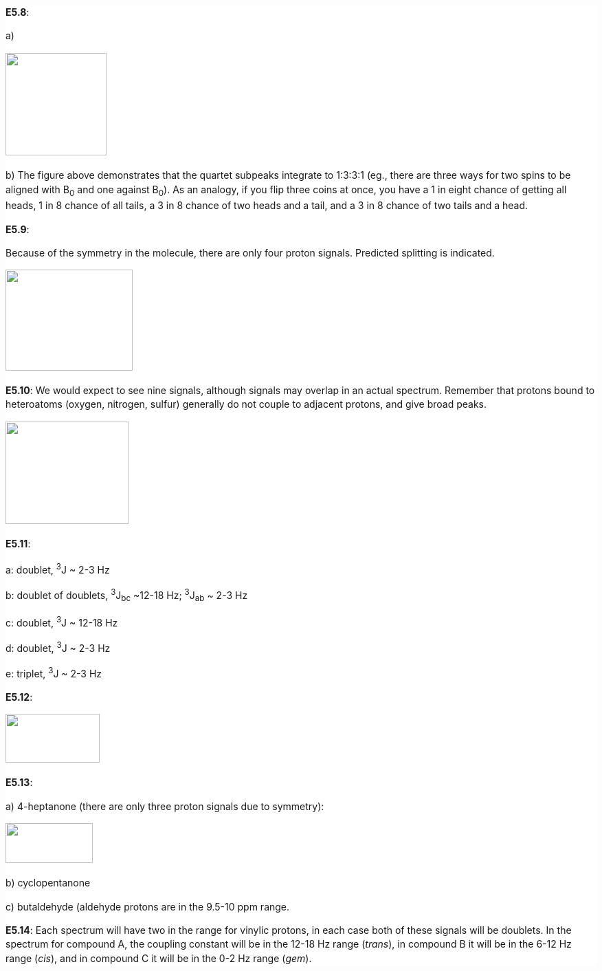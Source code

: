 **E5.8**:

a\)

<img src="media/image72.emf" style="width:1.52778in;height:1.55556in" />

b\) The figure above demonstrates that the quartet subpeaks integrate to
1:3:3:1 (eg., there are three ways for two spins to be aligned with
B<sub>0</sub> and one against B<sub>0</sub>). As an analogy, if you flip
three coins at once, you have a 1 in eight chance of getting all heads,
1 in 8 chance of all tails, a 3 in 8 chance of two heads and a tail, and
a 3 in 8 chance of two tails and a head.

**E5.9**:

Because of the symmetry in the molecule, there are only four proton
signals. Predicted splitting is indicated.

<img src="media/image73.emf" style="width:1.92569in;height:1.52778in" />

**E5.10**: We would expect to see nine signals, although signals may
overlap in an actual spectrum. Remember that protons bound to
heteroatoms (oxygen, nitrogen, sulfur) generally do not couple to
adjacent protons, and give broad peaks.

<img src="media/image74.emf" style="width:1.86667in;height:1.55556in" />

**E5.11**:

a: doublet, <sup>3</sup>J \~ 2-3 Hz

b: doublet of doublets, <sup>3</sup>J<sub>bc</sub> \~12-18 Hz;
<sup>3</sup>J<sub>ab</sub> \~ 2-3 Hz

c: doublet, <sup>3</sup>J \~ 12-18 Hz

d: doublet, <sup>3</sup>J \~ 2-3 Hz

e: triplet, <sup>3</sup>J \~ 2-3 Hz

**E5.12**:

<img src="media/image75.emf" style="width:1.42986in;height:0.73819in" />

**E5.13**:

a\) 4-heptanone (there are only three proton signals due to symmetry):

<img src="media/image76.emf" style="width:1.31806in;height:0.60764in" />

b\) cyclopentanone

c\) butaldehyde (aldehyde protons are in the 9.5-10 ppm range.

**E5.14**: Each spectrum will have two in the range for vinylic protons,
in each case both of these signals will be doublets. In the spectrum for
compound A, the coupling constant will be in the 12-18 Hz range
(*trans*), in compound B it will be in the 6-12 Hz range (*cis*), and in
compound C it will be in the 0-2 Hz range (*gem*).
